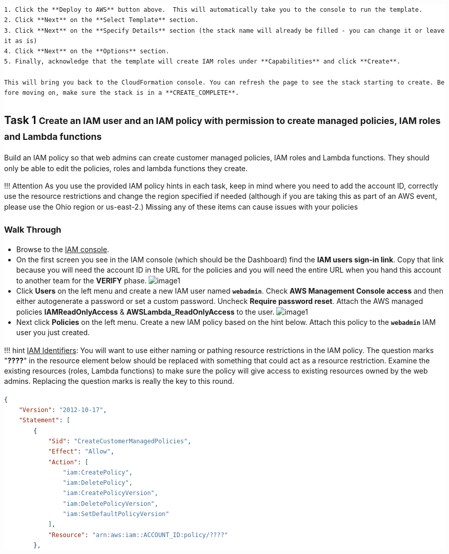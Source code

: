 	1. Click the **Deploy to AWS** button above.  This will automatically take you to the console to run the template.  
	2. Click **Next** on the **Select Template** section.
	3. Click **Next** on the **Specify Details** section (the stack name will already be filled - you can change it or leave it as is)
	4. Click **Next** on the **Options** section.
	5. Finally, acknowledge that the template will create IAM roles under **Capabilities** and click **Create**.

	This will bring you back to the CloudFormation console. You can refresh the page to see the stack starting to create. Before moving on, make sure the stack is in a **CREATE_COMPLETE**.

## Task 1 <small>Create an IAM user and an IAM policy with permission to create managed policies, IAM roles and Lambda functions</small>

Build an IAM policy so that web admins can create customer managed policies, IAM roles and Lambda functions. They should only be able to edit the policies, roles and lambda functions they create. 

!!! Attention
	As you use the provided IAM policy hints in each task, keep in mind where you need to add the account ID, correctly use the resource restrictions and change the region specified if needed (although if you are taking this as part of an AWS event, please use the Ohio region or us-east-2.) Missing any of these items can cause issues with your policies

### Walk Through

* Browse to the [IAM console](https://console.aws.amazon.com/iam/home).
* On the first screen you see in the IAM console (which should be the Dashboard) find the **IAM users sign-in link**. Copy that link because you will need the account ID in the URL for the policies and you will need the entire URL when you hand this account to another team for the **VERIFY** phase. 
![image1](./images/iam-dashboard.png)
* Click **Users** on the left menu and create a new IAM user named **`webadmin`**. Check **AWS Management Console access** and then either autogenerate a password or set a custom password. Uncheck **Require password reset**. Attach the AWS managed policies **IAMReadOnlyAccess** & **AWSLambda_ReadOnlyAccess** to the user.
![image1](./images/create-iam-user.png)
* Next click **Policies** on the left menu. Create a new IAM policy based on the hint below. Attach this policy to the **`webadmin`** IAM user you just created.

!!! hint
	[IAM Identifiers](https://docs.aws.amazon.com/IAM/latest/UserGuide/reference_identifiers.html): You will want to use either naming or pathing resource restrictions in the IAM policy. The question marks "**????**" in the resource element below should be replaced with something that could act as a resource restriction. Examine the existing resources (roles, Lambda functions) to make sure the policy will give access to existing resources owned by the web admins. Replacing the question marks is really the key to this round. 

``` json
{
    "Version": "2012-10-17",
    "Statement": [
        {
            "Sid": "CreateCustomerManagedPolicies",
            "Effect": "Allow",
            "Action": [
                "iam:CreatePolicy",
                "iam:DeletePolicy",
                "iam:CreatePolicyVersion",
                "iam:DeletePolicyVersion",
                "iam:SetDefaultPolicyVersion"
            ],
            "Resource": "arn:aws:iam::ACCOUNT_ID:policy/????"
        },
```